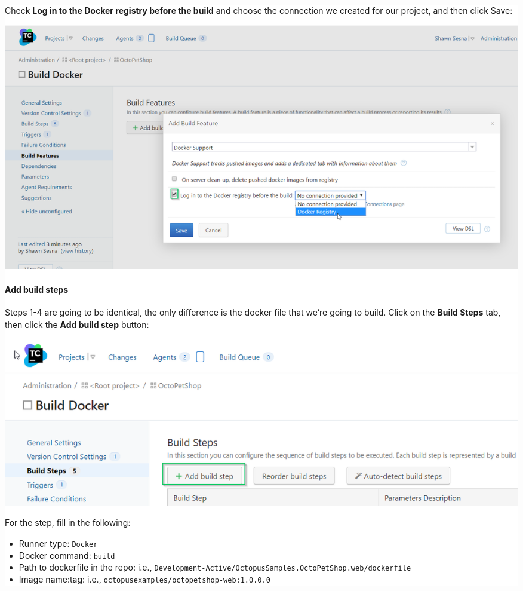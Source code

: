 Check **Log in to the Docker registry before the build** and choose the connection we created for our project, and then click Save:

![](teamcity-build-feature-add-connection.png)

#### Add build steps
Steps 1-4 are going to be identical, the only difference is the docker file that we’re going to build.  Click on the **Build Steps** tab, then click the **Add build step** button:

![](teamcity-build-add-step.png)

For the step, fill in the following:
- Runner type: `Docker`
- Docker command: `build`
- Path to dockerfile in the repo: i.e., `Development-Active/OctopusSamples.OctoPetShop.web/dockerfile`
- Image name:tag: i.e., `octopusexamples/octopetshop-web:1.0.0.0`
